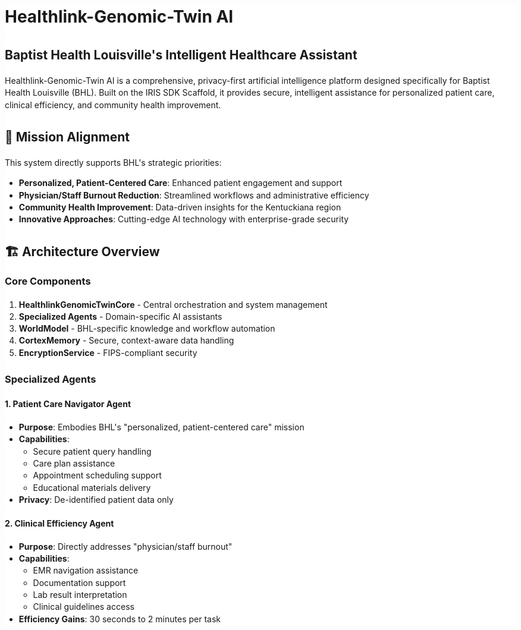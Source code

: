 # Healthlink-Genomic-Twin AI

## Baptist Health Louisville's Intelligent Healthcare Assistant

Healthlink-Genomic-Twin AI is a comprehensive, privacy-first artificial intelligence platform designed specifically for Baptist Health Louisville (BHL). Built on the IRIS SDK Scaffold, it provides secure, intelligent assistance for personalized patient care, clinical efficiency, and community health improvement.

## 🏥 Mission Alignment

This system directly supports BHL's strategic priorities:

- **Personalized, Patient-Centered Care**: Enhanced patient engagement and support
- **Physician/Staff Burnout Reduction**: Streamlined workflows and administrative efficiency
- **Community Health Improvement**: Data-driven insights for the Kentuckiana region
- **Innovative Approaches**: Cutting-edge AI technology with enterprise-grade security

## 🏗️ Architecture Overview

### Core Components

1. **HealthlinkGenomicTwinCore** - Central orchestration and system management
2. **Specialized Agents** - Domain-specific AI assistants
3. **WorldModel** - BHL-specific knowledge and workflow automation
4. **CortexMemory** - Secure, context-aware data handling
5. **EncryptionService** - FIPS-compliant security

### Specialized Agents

#### 1. Patient Care Navigator Agent

- **Purpose**: Embodies BHL's "personalized, patient-centered care" mission
- **Capabilities**:
  - Secure patient query handling
  - Care plan assistance
  - Appointment scheduling support
  - Educational materials delivery
- **Privacy**: De-identified patient data only

#### 2. Clinical Efficiency Agent

- **Purpose**: Directly addresses "physician/staff burnout"
- **Capabilities**:
  - EMR navigation assistance
  - Documentation support
  - Lab result interpretation
  - Clinical guidelines access
- **Efficiency Gains**: 30 seconds to 2 minutes per task
